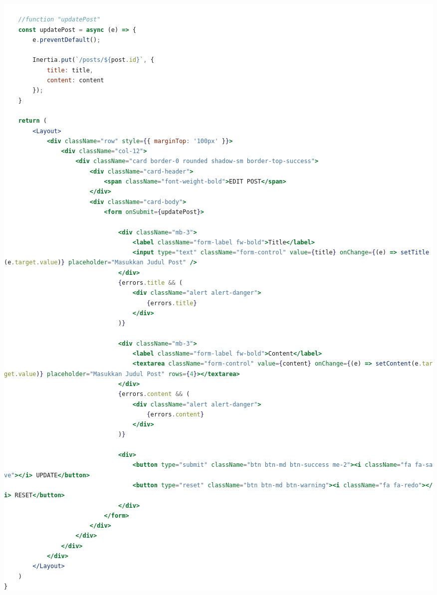 ```jsx

    //function "updatePost"
    const updatePost = async (e) => {
        e.preventDefault();

        Inertia.put(`/posts/${post.id}`, {
            title: title,
            content: content
        });
    }

    return (
        <Layout>
            <div className="row" style={{ marginTop: '100px' }}>
                <div className="col-12">
                    <div className="card border-0 rounded shadow-sm border-top-success">
                        <div className="card-header">
                            <span className="font-weight-bold">EDIT POST</span>
                        </div>
                        <div className="card-body">
                            <form onSubmit={updatePost}>

                                <div className="mb-3">
                                    <label className="form-label fw-bold">Title</label>
                                    <input type="text" className="form-control" value={title} onChange={(e) => setTitle(e.target.value)} placeholder="Masukkan Judul Post" />
                                </div>
                                {errors.title && (
                                    <div className="alert alert-danger">
                                        {errors.title}
                                    </div>
                                )}

                                <div className="mb-3">
                                    <label className="form-label fw-bold">Content</label>
                                    <textarea className="form-control" value={content} onChange={(e) => setContent(e.target.value)} placeholder="Masukkan Judul Post" rows={4}></textarea>
                                </div>
                                {errors.content && (
                                    <div className="alert alert-danger">
                                        {errors.content}
                                    </div>
                                )}

                                <div>
                                    <button type="submit" className="btn btn-md btn-success me-2"><i className="fa fa-save"></i> UPDATE</button>
                                    <button type="reset" className="btn btn-md btn-warning"><i className="fa fa-redo"></i> RESET</button>
                                </div>
                            </form>
                        </div>
                    </div>
                </div>
            </div>
        </Layout>
    )
}
```
